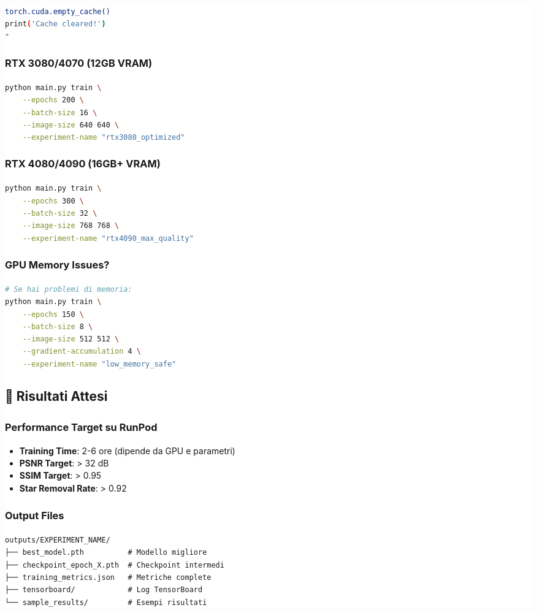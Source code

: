 ```bash
torch.cuda.empty_cache()
print('Cache cleared!')
"
```

### RTX 3080/4070 (12GB VRAM)
```bash
python main.py train \
    --epochs 200 \
    --batch-size 16 \
    --image-size 640 640 \
    --experiment-name "rtx3080_optimized"
```

### RTX 4080/4090 (16GB+ VRAM)
```bash
python main.py train \
    --epochs 300 \
    --batch-size 32 \
    --image-size 768 768 \
    --experiment-name "rtx4090_max_quality"
```

### GPU Memory Issues?
```bash
# Se hai problemi di memoria:
python main.py train \
    --epochs 150 \
    --batch-size 8 \
    --image-size 512 512 \
    --gradient-accumulation 4 \
    --experiment-name "low_memory_safe"
```

## 🎯 Risultati Attesi

### Performance Target su RunPod
- **Training Time**: 2-6 ore (dipende da GPU e parametri)
- **PSNR Target**: > 32 dB
- **SSIM Target**: > 0.95
- **Star Removal Rate**: > 0.92

### Output Files
```
outputs/EXPERIMENT_NAME/
├── best_model.pth          # Modello migliore
├── checkpoint_epoch_X.pth  # Checkpoint intermedi
├── training_metrics.json   # Metriche complete
├── tensorboard/            # Log TensorBoard
└── sample_results/         # Esempi risultati
```
